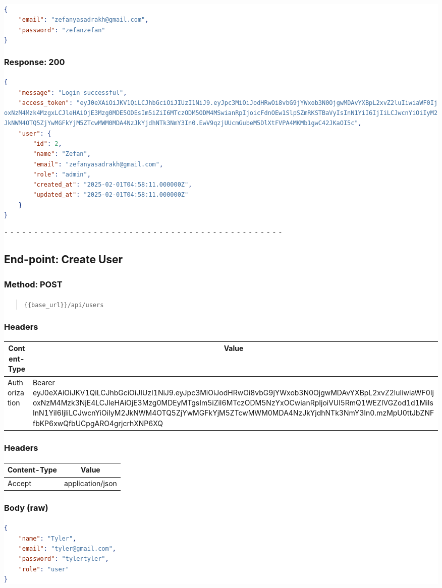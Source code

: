 ```json
{
    "email": "zefanyasadrakh@gmail.com",
    "password": "zefanzefan"
}
```

### Response: 200
```json
{
    "message": "Login successful",
    "access_token": "eyJ0eXAiOiJKV1QiLCJhbGciOiJIUzI1NiJ9.eyJpc3MiOiJodHRwOi8vbG9jYWxob3N0OjgwMDAvYXBpL2xvZ2luIiwiaWF0IjoxNzM4Mzk4MzgxLCJleHAiOjE3Mzg0MDE5ODEsIm5iZiI6MTczODM5ODM4MSwianRpIjoicFdnOEw1SlpSZmRKSTBaVyIsInN1YiI6IjIiLCJwcnYiOiIyM2JkNWM4OTQ5ZjYwMGFkYjM5ZTcwMWM0MDA4NzJkYjdhNTk3NmY3In0.EwV9qzjUUcmGubeM5DlXtFVPA4MKMb1gwC42JKaOI5c",
    "user": {
        "id": 2,
        "name": "Zefan",
        "email": "zefanyasadrakh@gmail.com",
        "role": "admin",
        "created_at": "2025-02-01T04:58:11.000000Z",
        "updated_at": "2025-02-01T04:58:11.000000Z"
    }
}
```


⁃ ⁃ ⁃ ⁃ ⁃ ⁃ ⁃ ⁃ ⁃ ⁃ ⁃ ⁃ ⁃ ⁃ ⁃ ⁃ ⁃ ⁃ ⁃ ⁃ ⁃ ⁃ ⁃ ⁃ ⁃ ⁃ ⁃ ⁃ ⁃ ⁃ ⁃ ⁃ ⁃ ⁃ ⁃ ⁃ ⁃ ⁃ ⁃ ⁃ ⁃ ⁃ ⁃ ⁃ ⁃ ⁃ ⁃

## End-point: Create User
### Method: POST
>```
>{{base_url}}/api/users
>```
### Headers

|Content-Type|Value|
|---|---|
|Authorization|Bearer eyJ0eXAiOiJKV1QiLCJhbGciOiJIUzI1NiJ9.eyJpc3MiOiJodHRwOi8vbG9jYWxob3N0OjgwMDAvYXBpL2xvZ2luIiwiaWF0IjoxNzM4Mzk3NjE4LCJleHAiOjE3Mzg0MDEyMTgsIm5iZiI6MTczODM5NzYxOCwianRpIjoiVUl5RmQ1WEZIVGZod1d1MiIsInN1YiI6IjIiLCJwcnYiOiIyM2JkNWM4OTQ5ZjYwMGFkYjM5ZTcwMWM0MDA4NzJkYjdhNTk3NmY3In0.mzMpU0ttJbZNFfbKP6xwQfbUCpgARO4grjcrhXNP6XQ|


### Headers

|Content-Type|Value|
|---|---|
|Accept|application/json|


### Body (**raw**)

```json
{
    "name": "Tyler",
    "email": "tyler@gmail.com",
    "password": "tylertyler",
    "role": "user"
}
```
